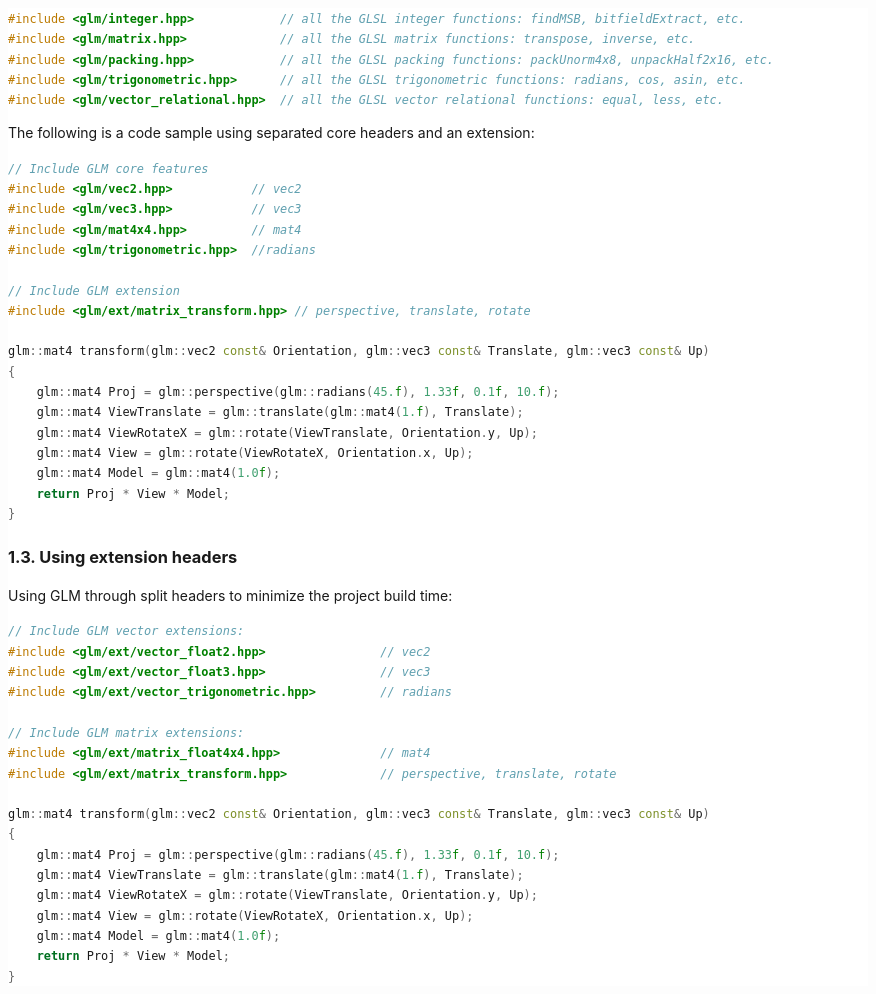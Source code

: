 ```cpp
#include <glm/integer.hpp>            // all the GLSL integer functions: findMSB, bitfieldExtract, etc.
#include <glm/matrix.hpp>             // all the GLSL matrix functions: transpose, inverse, etc.
#include <glm/packing.hpp>            // all the GLSL packing functions: packUnorm4x8, unpackHalf2x16, etc.
#include <glm/trigonometric.hpp>      // all the GLSL trigonometric functions: radians, cos, asin, etc.
#include <glm/vector_relational.hpp>  // all the GLSL vector relational functions: equal, less, etc.
```

The following is a code sample using separated core headers and an extension:
```cpp
// Include GLM core features
#include <glm/vec2.hpp>           // vec2
#include <glm/vec3.hpp>           // vec3
#include <glm/mat4x4.hpp>         // mat4
#include <glm/trigonometric.hpp>  //radians

// Include GLM extension
#include <glm/ext/matrix_transform.hpp> // perspective, translate, rotate

glm::mat4 transform(glm::vec2 const& Orientation, glm::vec3 const& Translate, glm::vec3 const& Up)
{
    glm::mat4 Proj = glm::perspective(glm::radians(45.f), 1.33f, 0.1f, 10.f);
    glm::mat4 ViewTranslate = glm::translate(glm::mat4(1.f), Translate);
    glm::mat4 ViewRotateX = glm::rotate(ViewTranslate, Orientation.y, Up);
    glm::mat4 View = glm::rotate(ViewRotateX, Orientation.x, Up);
    glm::mat4 Model = glm::mat4(1.0f);
    return Proj * View * Model;
}
```

### <a name="section1_3"></a> 1.3. Using extension headers

Using GLM through split headers to minimize the project build time:
```cpp
// Include GLM vector extensions:
#include <glm/ext/vector_float2.hpp>                // vec2
#include <glm/ext/vector_float3.hpp>                // vec3
#include <glm/ext/vector_trigonometric.hpp>         // radians

// Include GLM matrix extensions:
#include <glm/ext/matrix_float4x4.hpp>              // mat4
#include <glm/ext/matrix_transform.hpp>             // perspective, translate, rotate

glm::mat4 transform(glm::vec2 const& Orientation, glm::vec3 const& Translate, glm::vec3 const& Up)
{
    glm::mat4 Proj = glm::perspective(glm::radians(45.f), 1.33f, 0.1f, 10.f);
    glm::mat4 ViewTranslate = glm::translate(glm::mat4(1.f), Translate);
    glm::mat4 ViewRotateX = glm::rotate(ViewTranslate, Orientation.y, Up);
    glm::mat4 View = glm::rotate(ViewRotateX, Orientation.x, Up);
    glm::mat4 Model = glm::mat4(1.0f);
    return Proj * View * Model;
}
```

